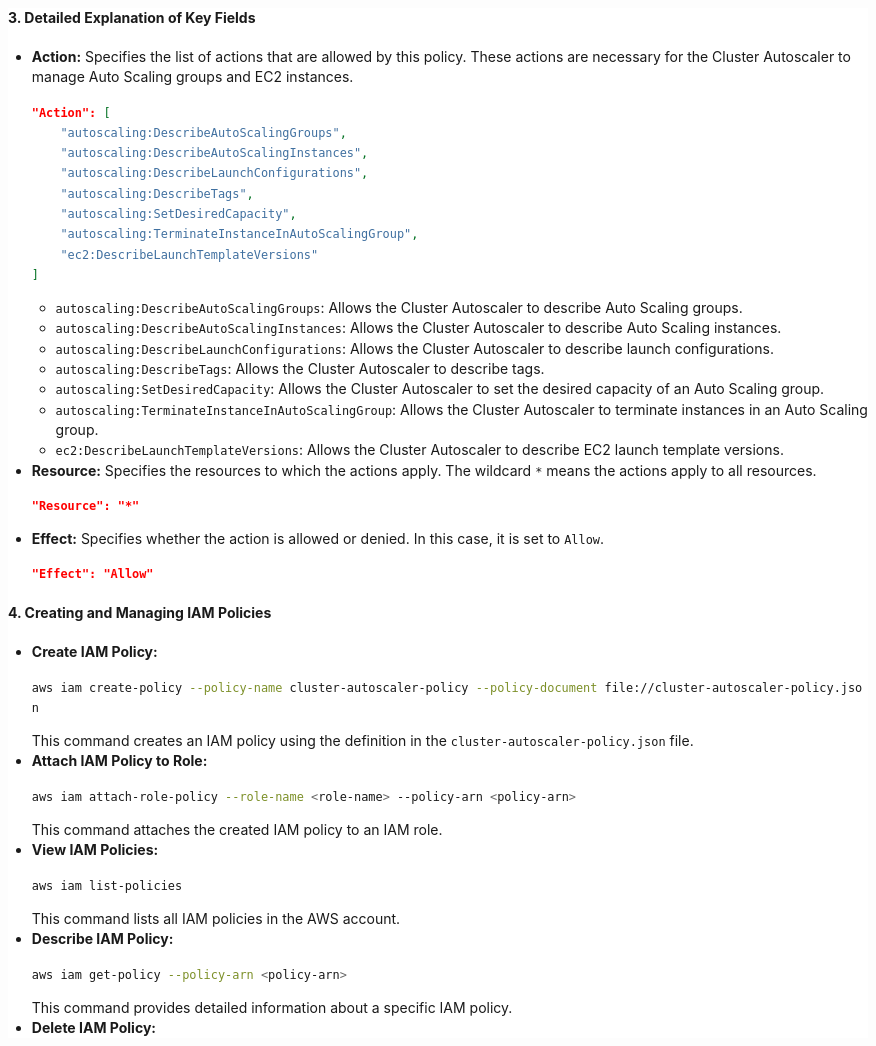 #### 3. Detailed Explanation of Key Fields
- **Action:** Specifies the list of actions that are allowed by this policy. These actions are necessary for the Cluster Autoscaler to manage Auto Scaling groups and EC2 instances.
    ```json
    "Action": [
        "autoscaling:DescribeAutoScalingGroups",
        "autoscaling:DescribeAutoScalingInstances",
        "autoscaling:DescribeLaunchConfigurations",
        "autoscaling:DescribeTags",
        "autoscaling:SetDesiredCapacity",
        "autoscaling:TerminateInstanceInAutoScalingGroup",
        "ec2:DescribeLaunchTemplateVersions"
    ]
    ```
    - `autoscaling:DescribeAutoScalingGroups`: Allows the Cluster Autoscaler to describe Auto Scaling groups.
    - `autoscaling:DescribeAutoScalingInstances`: Allows the Cluster Autoscaler to describe Auto Scaling instances.
    - `autoscaling:DescribeLaunchConfigurations`: Allows the Cluster Autoscaler to describe launch configurations.
    - `autoscaling:DescribeTags`: Allows the Cluster Autoscaler to describe tags.
    - `autoscaling:SetDesiredCapacity`: Allows the Cluster Autoscaler to set the desired capacity of an Auto Scaling group.
    - `autoscaling:TerminateInstanceInAutoScalingGroup`: Allows the Cluster Autoscaler to terminate instances in an Auto Scaling group.
    - `ec2:DescribeLaunchTemplateVersions`: Allows the Cluster Autoscaler to describe EC2 launch template versions.
- **Resource:** Specifies the resources to which the actions apply. The wildcard `*` means the actions apply to all resources.
    ```json
    "Resource": "*"
    ```
- **Effect:** Specifies whether the action is allowed or denied. In this case, it is set to `Allow`.
    ```json
    "Effect": "Allow"
    ```

#### 4. Creating and Managing IAM Policies
- **Create IAM Policy:**
    ```sh
    aws iam create-policy --policy-name cluster-autoscaler-policy --policy-document file://cluster-autoscaler-policy.json
    ```
    This command creates an IAM policy using the definition in the `cluster-autoscaler-policy.json` file.
- **Attach IAM Policy to Role:**
    ```sh
    aws iam attach-role-policy --role-name <role-name> --policy-arn <policy-arn>
    ```
    This command attaches the created IAM policy to an IAM role.
- **View IAM Policies:**
    ```sh
    aws iam list-policies
    ```
    This command lists all IAM policies in the AWS account.
- **Describe IAM Policy:**
    ```sh
    aws iam get-policy --policy-arn <policy-arn>
    ```
    This command provides detailed information about a specific IAM policy.
- **Delete IAM Policy:**
    ```sh